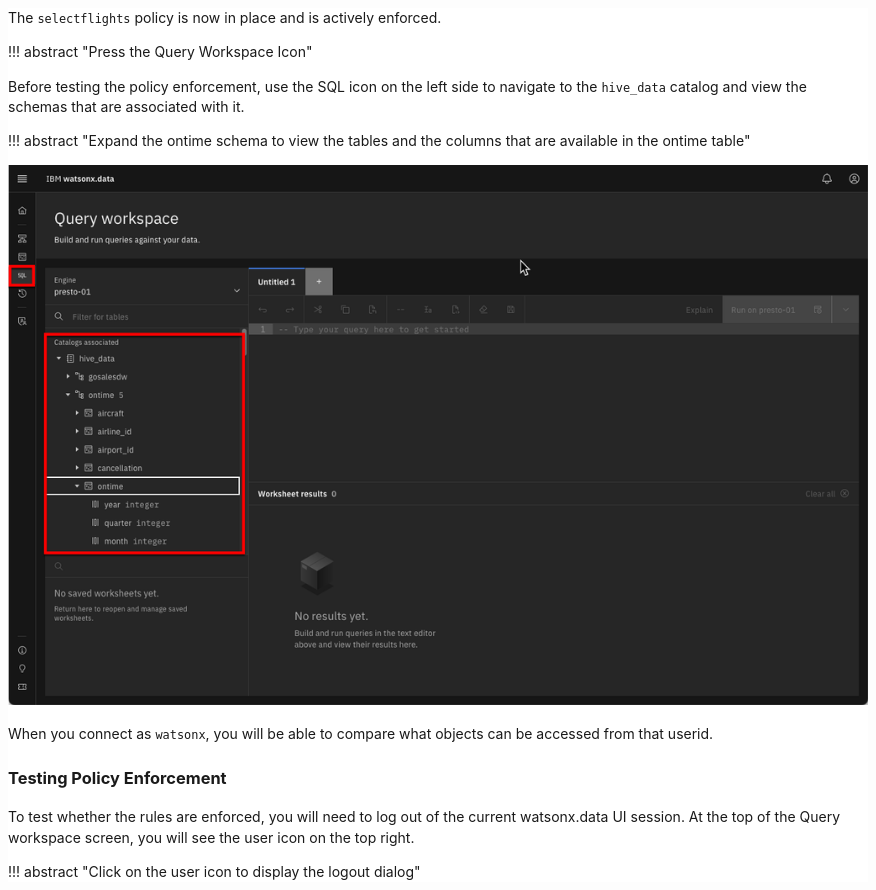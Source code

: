 The `selectflights` policy is now in place and is actively enforced. 

!!! abstract "Press the Query Workspace Icon"

Before testing the policy enforcement, use the SQL icon on the left side to navigate to the `hive_data` catalog and view the schemas that are associated with it.

!!! abstract "Expand the ontime schema to view the tables and the columns that are available in the ontime table"

![Browser](wxd-images/watsonx-admin-view.png)

When you connect as `watsonx`, you will be able to compare what objects can be accessed from that userid.

### Testing Policy Enforcement

To test whether the rules are enforced, you will need to log out of the current watsonx.data UI session. At the top of the Query workspace screen, you will see the user icon on the top right. 

!!! abstract "Click on the user icon to display the logout dialog"
